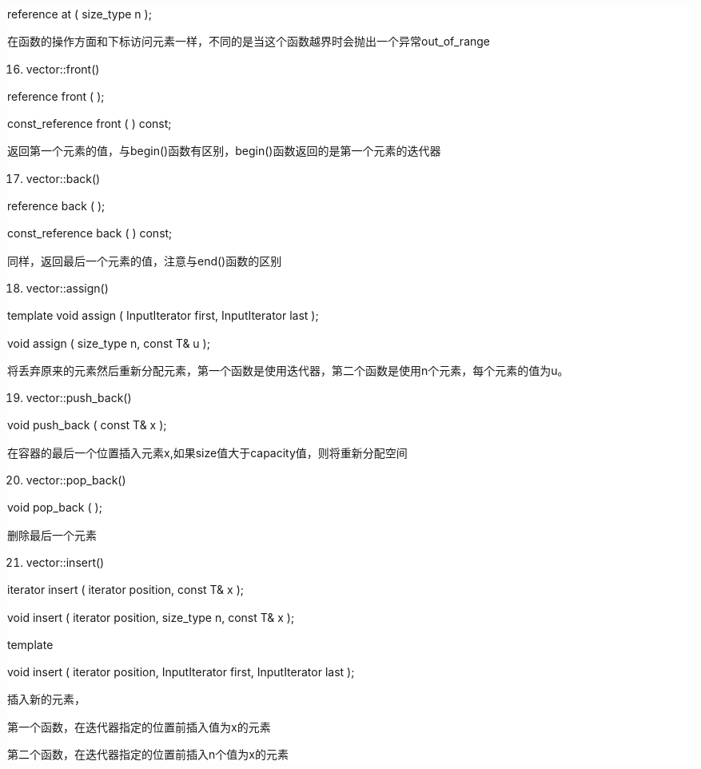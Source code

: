    reference at ( size_type n );

   在函数的操作方面和下标访问元素一样，不同的是当这个函数越界时会抛出一个异常out_of_range

 

16. vector::front()

   reference front ( );

const_reference front ( ) const;

返回第一个元素的值，与begin()函数有区别，begin()函数返回的是第一个元素的迭代器

 

17. vector::back()

   reference back ( );

const_reference back ( ) const;

同样，返回最后一个元素的值，注意与end()函数的区别

 

18. vector::assign()

   template <class InputIterator> void assign ( InputIterator first, InputIterator last );

void assign ( size_type n, const T& u );

将丢弃原来的元素然后重新分配元素，第一个函数是使用迭代器，第二个函数是使用n个元素，每个元素的值为u。

 

19. vector::push_back()

   void push_back ( const T& x );

   在容器的最后一个位置插入元素x,如果size值大于capacity值，则将重新分配空间

 

20. vector::pop_back()

   void pop_back ( );

   删除最后一个元素

 

 

21. vector::insert()

   iterator insert ( iterator position, const T& x );

   void insert ( iterator position, size_type n, const T& x );

template <class InputIterator>

void insert ( iterator position, InputIterator first, InputIterator last );

   插入新的元素，

第一个函数，在迭代器指定的位置前插入值为x的元素

第二个函数，在迭代器指定的位置前插入n个值为x的元素
